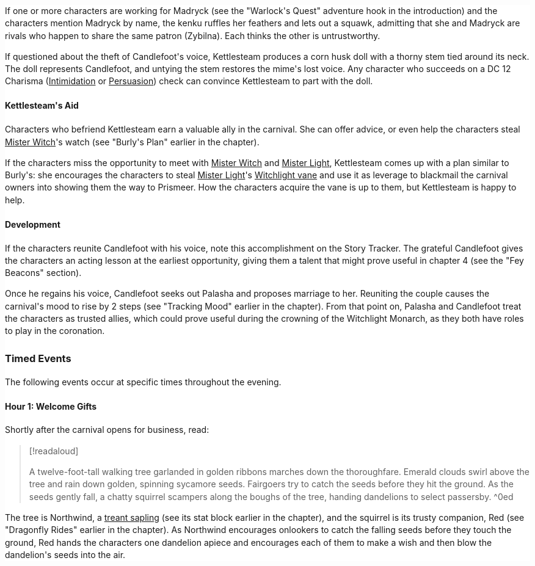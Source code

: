 If one or more characters are working for Madryck (see the "Warlock's Quest" adventure hook in the introduction) and the characters mention Madryck by name, the kenku ruffles her feathers and lets out a squawk, admitting that she and Madryck are rivals who happen to share the same patron (Zybilna). Each thinks the other is untrustworthy.

If questioned about the theft of Candlefoot's voice, Kettlesteam produces a corn husk doll with a thorny stem tied around its neck. The doll represents Candlefoot, and untying the stem restores the mime's lost voice. Any character who succeeds on a DC 12 Charisma ([Intimidation](3-Mechanics/CLI/rules/skills.md#Intimidation) or [Persuasion](3-Mechanics/CLI/rules/skills.md#Persuasion)) check can convince Kettlesteam to part with the doll.

#### Kettlesteam's Aid

Characters who befriend Kettlesteam earn a valuable ally in the carnival. She can offer advice, or even help the characters steal [Mister Witch](3-Mechanics/CLI/bestiary/npc/mister-witch-wbtw.md)'s watch (see "Burly's Plan" earlier in the chapter).

If the characters miss the opportunity to meet with [Mister Witch](3-Mechanics/CLI/bestiary/npc/mister-witch-wbtw.md) and [Mister Light](3-Mechanics/CLI/bestiary/npc/mister-light-wbtw.md), Kettlesteam comes up with a plan similar to Burly's: she encourages the characters to steal [Mister Light](3-Mechanics/CLI/bestiary/npc/mister-light-wbtw.md)'s [Witchlight vane](3-Mechanics/CLI/items/witchlight-vane-wbtw.md) and use it as leverage to blackmail the carnival owners into showing them the way to Prismeer. How the characters acquire the vane is up to them, but Kettlesteam is happy to help.

#### Development

If the characters reunite Candlefoot with his voice, note this accomplishment on the Story Tracker. The grateful Candlefoot gives the characters an acting lesson at the earliest opportunity, giving them a talent that might prove useful in chapter 4 (see the "Fey Beacons" section).

Once he regains his voice, Candlefoot seeks out Palasha and proposes marriage to her. Reuniting the couple causes the carnival's mood to rise by 2 steps (see "Tracking Mood" earlier in the chapter). From that point on, Palasha and Candlefoot treat the characters as trusted allies, which could prove useful during the crowning of the Witchlight Monarch, as they both have roles to play in the coronation.

### Timed Events

The following events occur at specific times throughout the evening.

#### Hour 1: Welcome Gifts

Shortly after the carnival opens for business, read:

> [!readaloud] 
> 
> A twelve-foot-tall walking tree garlanded in golden ribbons marches down the thoroughfare. Emerald clouds swirl above the tree and rain down golden, spinning sycamore seeds. Fairgoers try to catch the seeds before they hit the ground. As the seeds gently fall, a chatty squirrel scampers along the boughs of the tree, handing dandelions to select passersby.
^0ed

The tree is Northwind, a [treant sapling](3-Mechanics/CLI/bestiary/plant/treant-sapling-wbtw.md) (see its stat block earlier in the chapter), and the squirrel is its trusty companion, Red (see "Dragonfly Rides" earlier in the chapter). As Northwind encourages onlookers to catch the falling seeds before they touch the ground, Red hands the characters one dandelion apiece and encourages each of them to make a wish and then blow the dandelion's seeds into the air.

